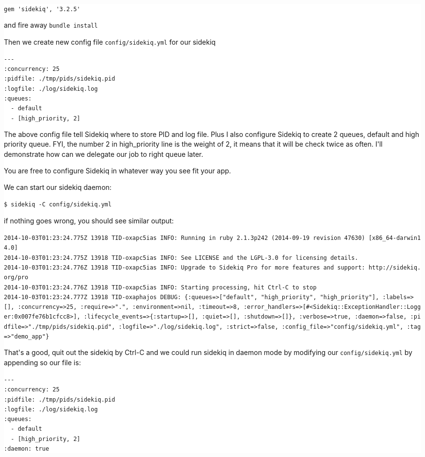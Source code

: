 ```
gem 'sidekiq', '3.2.5'
```

and fire away `bundle install`

Then we create new config file `config/sidekiq.yml` for our sidekiq

```
---
:concurrency: 25
:pidfile: ./tmp/pids/sidekiq.pid
:logfile: ./log/sidekiq.log
:queues:
  - default
  - [high_priority, 2]
```

The above config file tell Sidekiq where to store PID and log file.
Plus I also configure Sidekiq to create 2 queues, default and high priority queue.
FYI, the number 2 in high_priority line is the weight of 2, it means
that it will be check twice as often. I'll demonstrate how can we delegate our job to
right queue later.

You are free to configure Sidekiq in whatever way you see fit your app.

We can start our sidekiq daemon:

```
$ sidekiq -C config/sidekiq.yml
```

if nothing goes wrong, you should see similar output:

```
2014-10-03T01:23:24.775Z 13918 TID-oxapc5ias INFO: Running in ruby 2.1.3p242 (2014-09-19 revision 47630) [x86_64-darwin14.0]
2014-10-03T01:23:24.775Z 13918 TID-oxapc5ias INFO: See LICENSE and the LGPL-3.0 for licensing details.
2014-10-03T01:23:24.776Z 13918 TID-oxapc5ias INFO: Upgrade to Sidekiq Pro for more features and support: http://sidekiq.org/pro
2014-10-03T01:23:24.776Z 13918 TID-oxapc5ias INFO: Starting processing, hit Ctrl-C to stop
2014-10-03T01:23:24.777Z 13918 TID-oxaphajos DEBUG: {:queues=>["default", "high_priority", "high_priority"], :labels=>[], :concurrency=>25, :require=>".", :environment=>nil, :timeout=>8, :error_handlers=>[#<Sidekiq::ExceptionHandler::Logger:0x007fe76b1cfcc8>], :lifecycle_events=>{:startup=>[], :quiet=>[], :shutdown=>[]}, :verbose=>true, :daemon=>false, :pidfile=>"./tmp/pids/sidekiq.pid", :logfile=>"./log/sidekiq.log", :strict=>false, :config_file=>"config/sidekiq.yml", :tag=>"demo_app"}
```

That's a good, quit out the sidekiq by Ctrl-C and we could run sidekiq in daemon mode by
modifying our `config/sidekiq.yml` by appending so our file is:

```
---
:concurrency: 25
:pidfile: ./tmp/pids/sidekiq.pid
:logfile: ./log/sidekiq.log
:queues:
  - default
  - [high_priority, 2]
:daemon: true
```
